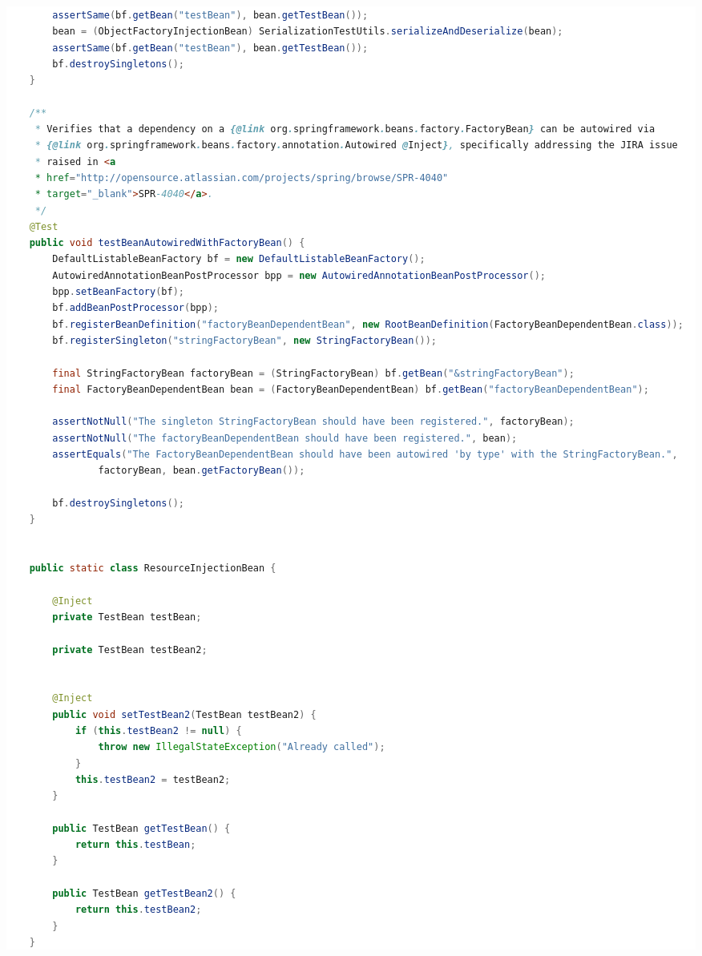 ```java
		assertSame(bf.getBean("testBean"), bean.getTestBean());
		bean = (ObjectFactoryInjectionBean) SerializationTestUtils.serializeAndDeserialize(bean);
		assertSame(bf.getBean("testBean"), bean.getTestBean());
		bf.destroySingletons();
	}

	/**
	 * Verifies that a dependency on a {@link org.springframework.beans.factory.FactoryBean} can be autowired via
	 * {@link org.springframework.beans.factory.annotation.Autowired @Inject}, specifically addressing the JIRA issue
	 * raised in <a
	 * href="http://opensource.atlassian.com/projects/spring/browse/SPR-4040"
	 * target="_blank">SPR-4040</a>.
	 */
	@Test
	public void testBeanAutowiredWithFactoryBean() {
		DefaultListableBeanFactory bf = new DefaultListableBeanFactory();
		AutowiredAnnotationBeanPostProcessor bpp = new AutowiredAnnotationBeanPostProcessor();
		bpp.setBeanFactory(bf);
		bf.addBeanPostProcessor(bpp);
		bf.registerBeanDefinition("factoryBeanDependentBean", new RootBeanDefinition(FactoryBeanDependentBean.class));
		bf.registerSingleton("stringFactoryBean", new StringFactoryBean());

		final StringFactoryBean factoryBean = (StringFactoryBean) bf.getBean("&stringFactoryBean");
		final FactoryBeanDependentBean bean = (FactoryBeanDependentBean) bf.getBean("factoryBeanDependentBean");

		assertNotNull("The singleton StringFactoryBean should have been registered.", factoryBean);
		assertNotNull("The factoryBeanDependentBean should have been registered.", bean);
		assertEquals("The FactoryBeanDependentBean should have been autowired 'by type' with the StringFactoryBean.",
				factoryBean, bean.getFactoryBean());

		bf.destroySingletons();
	}


	public static class ResourceInjectionBean {

		@Inject
		private TestBean testBean;

		private TestBean testBean2;


		@Inject
		public void setTestBean2(TestBean testBean2) {
			if (this.testBean2 != null) {
				throw new IllegalStateException("Already called");
			}
			this.testBean2 = testBean2;
		}

		public TestBean getTestBean() {
			return this.testBean;
		}

		public TestBean getTestBean2() {
			return this.testBean2;
		}
	}
```